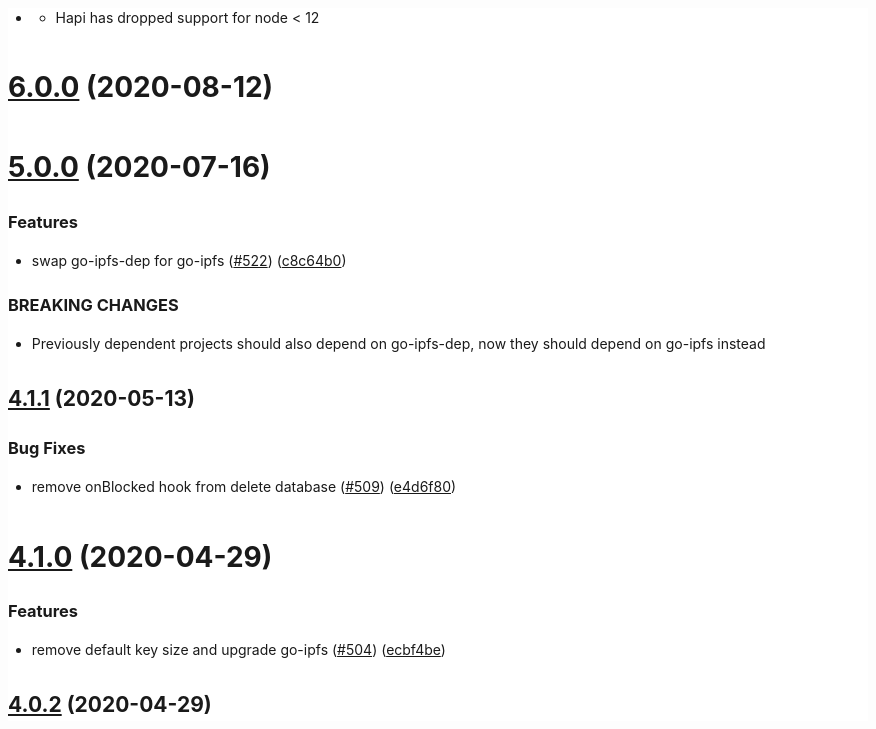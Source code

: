 * - Hapi has dropped support for node < 12



<a name="6.0.0"></a>
# [6.0.0](https://github.com/ipfs/js-ipfsd-ctl/compare/v5.0.0...v6.0.0) (2020-08-12)



<a name="5.0.0"></a>
# [5.0.0](https://github.com/ipfs/js-ipfsd-ctl/compare/v4.1.1...v5.0.0) (2020-07-16)


### Features

* swap go-ipfs-dep for go-ipfs ([#522](https://github.com/ipfs/js-ipfsd-ctl/issues/522)) ([c8c64b0](https://github.com/ipfs/js-ipfsd-ctl/commit/c8c64b0))


### BREAKING CHANGES

* Previously dependent projects should also depend on go-ipfs-dep, now they should depend on go-ipfs instead



<a name="4.1.1"></a>
## [4.1.1](https://github.com/ipfs/js-ipfsd-ctl/compare/v4.1.0...v4.1.1) (2020-05-13)


### Bug Fixes

* remove onBlocked hook from delete database ([#509](https://github.com/ipfs/js-ipfsd-ctl/issues/509)) ([e4d6f80](https://github.com/ipfs/js-ipfsd-ctl/commit/e4d6f80))



<a name="4.1.0"></a>
# [4.1.0](https://github.com/ipfs/js-ipfsd-ctl/compare/v4.0.2...v4.1.0) (2020-04-29)


### Features

* remove default key size and upgrade go-ipfs ([#504](https://github.com/ipfs/js-ipfsd-ctl/issues/504)) ([ecbf4be](https://github.com/ipfs/js-ipfsd-ctl/commit/ecbf4be))



<a name="4.0.2"></a>
## [4.0.2](https://github.com/ipfs/js-ipfsd-ctl/compare/v4.0.1...v4.0.2) (2020-04-29)
